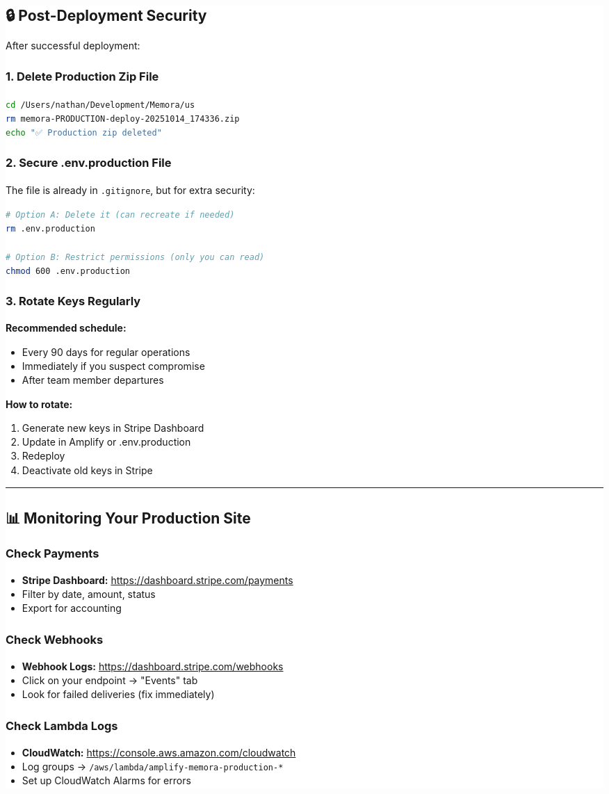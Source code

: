 
## 🔒 Post-Deployment Security

After successful deployment:

### 1. Delete Production Zip File

```bash
cd /Users/nathan/Development/Memora/us
rm memora-PRODUCTION-deploy-20251014_174336.zip
echo "✅ Production zip deleted"
```

### 2. Secure .env.production File

The file is already in `.gitignore`, but for extra security:

```bash
# Option A: Delete it (can recreate if needed)
rm .env.production

# Option B: Restrict permissions (only you can read)
chmod 600 .env.production
```

### 3. Rotate Keys Regularly

**Recommended schedule:**
- Every 90 days for regular operations
- Immediately if you suspect compromise
- After team member departures

**How to rotate:**
1. Generate new keys in Stripe Dashboard
2. Update in Amplify or .env.production
3. Redeploy
4. Deactivate old keys in Stripe

---

## 📊 Monitoring Your Production Site

### Check Payments
- **Stripe Dashboard:** https://dashboard.stripe.com/payments
- Filter by date, amount, status
- Export for accounting

### Check Webhooks
- **Webhook Logs:** https://dashboard.stripe.com/webhooks
- Click on your endpoint → "Events" tab
- Look for failed deliveries (fix immediately)

### Check Lambda Logs
- **CloudWatch:** https://console.aws.amazon.com/cloudwatch
- Log groups → `/aws/lambda/amplify-memora-production-*`
- Set up CloudWatch Alarms for errors
